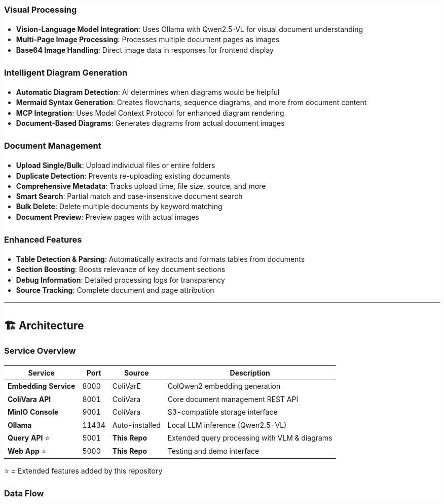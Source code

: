 ### Visual Processing
- **Vision-Language Model Integration**: Uses Ollama with Qwen2.5-VL for visual document understanding
- **Multi-Page Image Processing**: Processes multiple document pages as images
- **Base64 Image Handling**: Direct image data in responses for frontend display

### Intelligent Diagram Generation
- **Automatic Diagram Detection**: AI determines when diagrams would be helpful
- **Mermaid Syntax Generation**: Creates flowcharts, sequence diagrams, and more from document content
- **MCP Integration**: Uses Model Context Protocol for enhanced diagram rendering
- **Document-Based Diagrams**: Generates diagrams from actual document images

### Document Management
- **Upload Single/Bulk**: Upload individual files or entire folders
- **Duplicate Detection**: Prevents re-uploading existing documents
- **Comprehensive Metadata**: Tracks upload time, file size, source, and more
- **Smart Search**: Partial match and case-insensitive document search
- **Bulk Delete**: Delete multiple documents by keyword matching
- **Document Preview**: Preview pages with actual images

### Enhanced Features
- **Table Detection & Parsing**: Automatically extracts and formats tables from documents
- **Section Boosting**: Boosts relevance of key document sections
- **Debug Information**: Detailed processing logs for transparency
- **Source Tracking**: Complete document and page attribution

---

## 🏗️ Architecture

### Service Overview

| Service | Port | Source | Description |
|---------|------|--------|-------------|
| **Embedding Service** | 8000 | ColiVarE | ColQwen2 embedding generation |
| **ColiVara API** | 8001 | ColiVara | Core document management REST API |
| **MinIO Console** | 9001 | ColiVara | S3-compatible storage interface |
| **Ollama** | 11434 | Auto-installed | Local LLM inference (Qwen2.5-VL) |
| **Query API** ⭐ | 5001 | **This Repo** | Extended query processing with VLM & diagrams |
| **Web App** ⭐ | 5000 | **This Repo** | Testing and demo interface |

⭐ = Extended features added by this repository

### Data Flow
